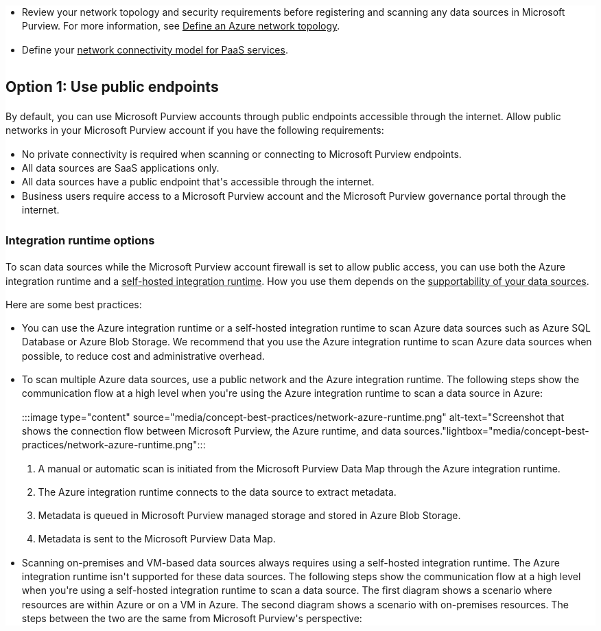 - Review your network topology and security requirements before registering and scanning any data sources in Microsoft Purview. For more information, see [Define an Azure network topology](/azure/cloud-adoption-framework/ready/azure-best-practices/define-an-azure-network-topology). 

- Define your [network connectivity model for PaaS services](/azure/cloud-adoption-framework/ready/azure-best-practices/connectivity-to-azure-paas-services). 

## Option 1: Use public endpoints 

By default, you can use Microsoft Purview accounts through public endpoints accessible through the internet. Allow public networks in your Microsoft Purview account if you have the following requirements: 

- No private connectivity is required when scanning or connecting to Microsoft Purview endpoints. 
- All data sources are SaaS applications only. 
- All data sources have a public endpoint that's accessible through the internet. 
- Business users require access to a Microsoft Purview account and the Microsoft Purview governance portal through the internet. 

### Integration runtime options 

To scan data sources while the Microsoft Purview account firewall is set to allow public access, you can use both the Azure integration runtime and a [self-hosted integration runtime](./manage-integration-runtimes.md). How you use them depends on the [supportability of your data sources](manage-data-sources.md).  

Here are some best practices:

- You can use the Azure integration runtime or a self-hosted integration runtime to scan Azure data sources such as Azure SQL Database or Azure Blob Storage. We recommend that you use the Azure integration runtime to scan Azure data sources when possible, to reduce cost and administrative overhead. 
  
- To scan multiple Azure data sources, use a public network and the Azure integration runtime. The following steps show the communication flow at a high level when you're using the Azure integration runtime to scan a data source in Azure:

  :::image type="content" source="media/concept-best-practices/network-azure-runtime.png" alt-text="Screenshot that shows the connection flow between Microsoft Purview, the Azure runtime, and data sources."lightbox="media/concept-best-practices/network-azure-runtime.png":::

  1. A manual or automatic scan is initiated from the Microsoft Purview Data Map through the Azure integration runtime. 
   
  2. The Azure integration runtime connects to the data source to extract metadata.

  3. Metadata is queued in Microsoft Purview managed storage and stored in Azure Blob Storage. 

  4. Metadata is sent to the Microsoft Purview Data Map. 

- Scanning on-premises and VM-based data sources always requires using a self-hosted integration runtime. The Azure integration runtime isn't supported for these data sources. The following steps show the communication flow at a high level when you're using a self-hosted integration runtime to scan a data source. The first diagram shows a scenario where resources are within Azure or on a VM in Azure. The second diagram shows a scenario with on-premises resources. The steps between the two are the same from Microsoft Purview's perspective:
